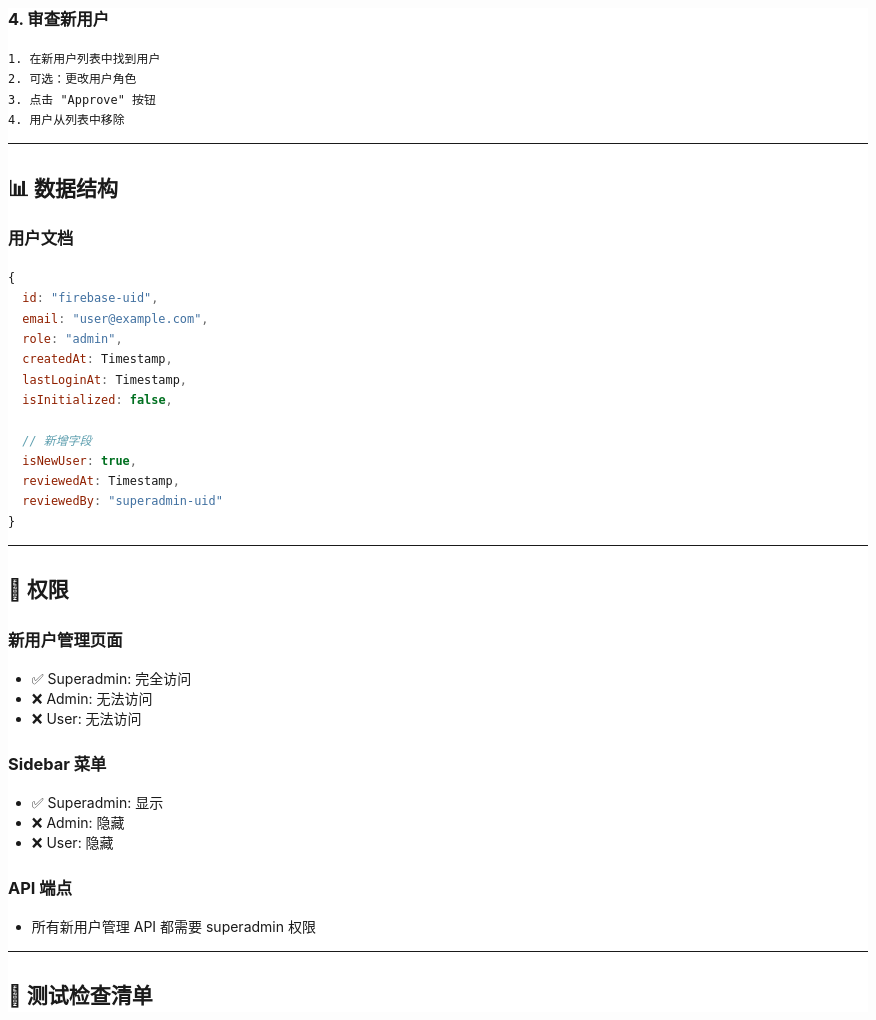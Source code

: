 ### 4. 审查新用户
```
1. 在新用户列表中找到用户
2. 可选：更改用户角色
3. 点击 "Approve" 按钮
4. 用户从列表中移除
```

---

## 📊 数据结构

### 用户文档
```javascript
{
  id: "firebase-uid",
  email: "user@example.com",
  role: "admin",
  createdAt: Timestamp,
  lastLoginAt: Timestamp,
  isInitialized: false,
  
  // 新增字段
  isNewUser: true,
  reviewedAt: Timestamp,
  reviewedBy: "superadmin-uid"
}
```

---

## 🔐 权限

### 新用户管理页面
- ✅ Superadmin: 完全访问
- ❌ Admin: 无法访问
- ❌ User: 无法访问

### Sidebar 菜单
- ✅ Superadmin: 显示
- ❌ Admin: 隐藏
- ❌ User: 隐藏

### API 端点
- 所有新用户管理 API 都需要 superadmin 权限

---

## 🧪 测试检查清单
